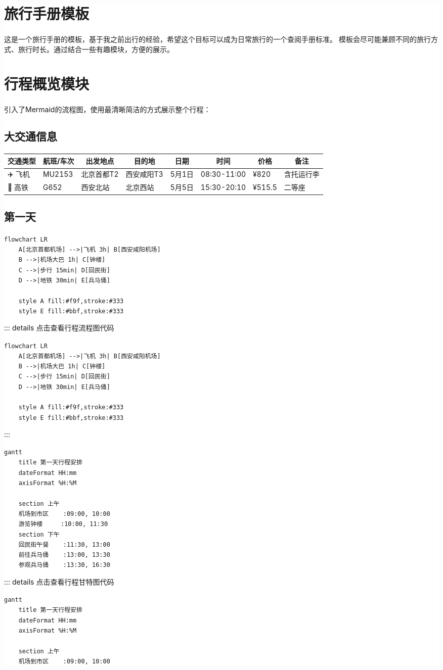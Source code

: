 # 旅行手册模板
这是一个旅行手册的模板，基于我之前出行的经验，希望这个目标可以成为日常旅行的一个查阅手册标准。
模板会尽可能兼顾不同的旅行方式、旅行时长。通过结合一些有趣模块，方便的展示。

# 行程概览模块
引入了Mermaid的流程图，使用最清晰简洁的方式展示整个行程：
## 大交通信息
| 交通类型 | 航班/车次 | 出发地点 | 目的地 | 日期 | 时间 | 价格 | 备注 |
|---------|----------|---------|--------|------|------|------|------|
| ✈️ 飞机 | MU2153 | 北京首都T2 | 西安咸阳T3 | 5月1日 | 08:30-11:00 | ¥820 | 含托运行李 |
| 🚄 高铁 | G652 | 西安北站 | 北京西站 | 5月5日 | 15:30-20:10 | ¥515.5 | 二等座 |


## 第一天
```mermaid
flowchart LR
    A[北京首都机场] -->|飞机 3h| B[西安咸阳机场]
    B -->|机场大巴 1h| C[钟楼]
    C -->|步行 15min| D[回民街]
    D -->|地铁 30min| E[兵马俑]
    
    style A fill:#f9f,stroke:#333
    style E fill:#bbf,stroke:#333
```
::: details 点击查看行程流程图代码
```
flowchart LR
    A[北京首都机场] -->|飞机 3h| B[西安咸阳机场]
    B -->|机场大巴 1h| C[钟楼]
    C -->|步行 15min| D[回民街]
    D -->|地铁 30min| E[兵马俑]
    
    style A fill:#f9f,stroke:#333
    style E fill:#bbf,stroke:#333
```
::: 

```mermaid
gantt
    title 第一天行程安排
    dateFormat HH:mm
    axisFormat %H:%M
    
    section 上午
    机场到市区    :09:00, 10:00
    游览钟楼     :10:00, 11:30
    section 下午
    回民街午餐    :11:30, 13:00
    前往兵马俑    :13:00, 13:30
    参观兵马俑    :13:30, 16:30
```
::: details 点击查看行程甘特图代码
```
gantt
    title 第一天行程安排
    dateFormat HH:mm
    axisFormat %H:%M
    
    section 上午
    机场到市区    :09:00, 10:00
```